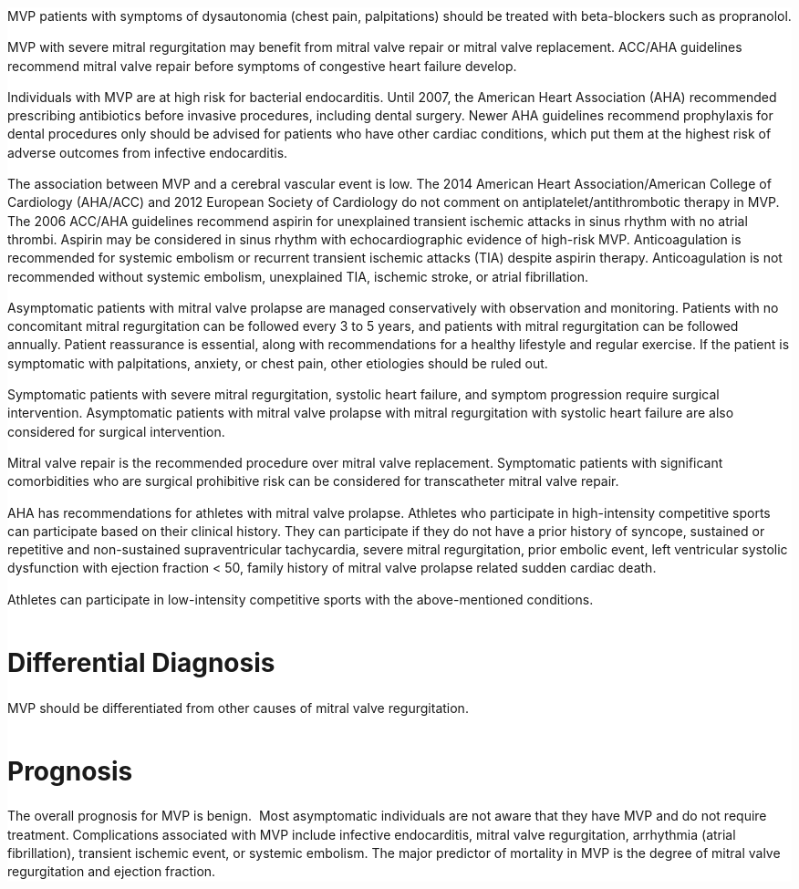 MVP patients with symptoms of dysautonomia (chest pain, palpitations) should be treated with beta-blockers such as propranolol.

MVP with severe mitral regurgitation may benefit from mitral valve repair or mitral valve replacement. ACC/AHA guidelines recommend mitral valve repair before symptoms of congestive heart failure develop.

Individuals with MVP are at high risk for bacterial endocarditis. Until 2007, the American Heart Association (AHA) recommended prescribing antibiotics before invasive procedures, including dental surgery. Newer AHA guidelines recommend prophylaxis for dental procedures only should be advised for patients who have other cardiac conditions, which put them at the highest risk of adverse outcomes from infective endocarditis.

The association between MVP and a cerebral vascular event is low. The 2014 American Heart Association/American College of Cardiology (AHA/ACC) and 2012 European Society of Cardiology do not comment on antiplatelet/antithrombotic therapy in MVP. The 2006 ACC/AHA guidelines recommend aspirin for unexplained transient ischemic attacks in sinus rhythm with no atrial thrombi. Aspirin may be considered in sinus rhythm with echocardiographic evidence of high-risk MVP. Anticoagulation is recommended for systemic embolism or recurrent transient ischemic attacks (TIA) despite aspirin therapy. Anticoagulation is not recommended without systemic embolism, unexplained TIA, ischemic stroke, or atrial fibrillation.

Asymptomatic patients with mitral valve prolapse are managed conservatively with observation and monitoring. Patients with no concomitant mitral regurgitation can be followed every 3 to 5 years, and patients with mitral regurgitation can be followed annually. Patient reassurance is essential, along with recommendations for a healthy lifestyle and regular exercise. If the patient is symptomatic with palpitations, anxiety, or chest pain, other etiologies should be ruled out.

Symptomatic patients with severe mitral regurgitation, systolic heart failure, and symptom progression require surgical intervention. Asymptomatic patients with mitral valve prolapse with mitral regurgitation with systolic heart failure are also considered for surgical intervention.

Mitral valve repair is the recommended procedure over mitral valve replacement. Symptomatic patients with significant comorbidities who are surgical prohibitive risk can be considered for transcatheter mitral valve repair.

AHA has recommendations for athletes with mitral valve prolapse. Athletes who participate in high-intensity competitive sports can participate based on their clinical history. They can participate if they do not have a prior history of syncope, sustained or repetitive and non-sustained supraventricular tachycardia, severe mitral regurgitation, prior embolic event, left ventricular systolic dysfunction with ejection fraction < 50, family history of mitral valve prolapse related sudden cardiac death.

Athletes can participate in low-intensity competitive sports with the above-mentioned conditions.

# Differential Diagnosis

MVP should be differentiated from other causes of mitral valve regurgitation.

# Prognosis

The overall prognosis for MVP is benign.  Most asymptomatic individuals are not aware that they have MVP and do not require treatment. Complications associated with MVP include infective endocarditis, mitral valve regurgitation, arrhythmia (atrial fibrillation), transient ischemic event, or systemic embolism. The major predictor of mortality in MVP is the degree of mitral valve regurgitation and ejection fraction.
